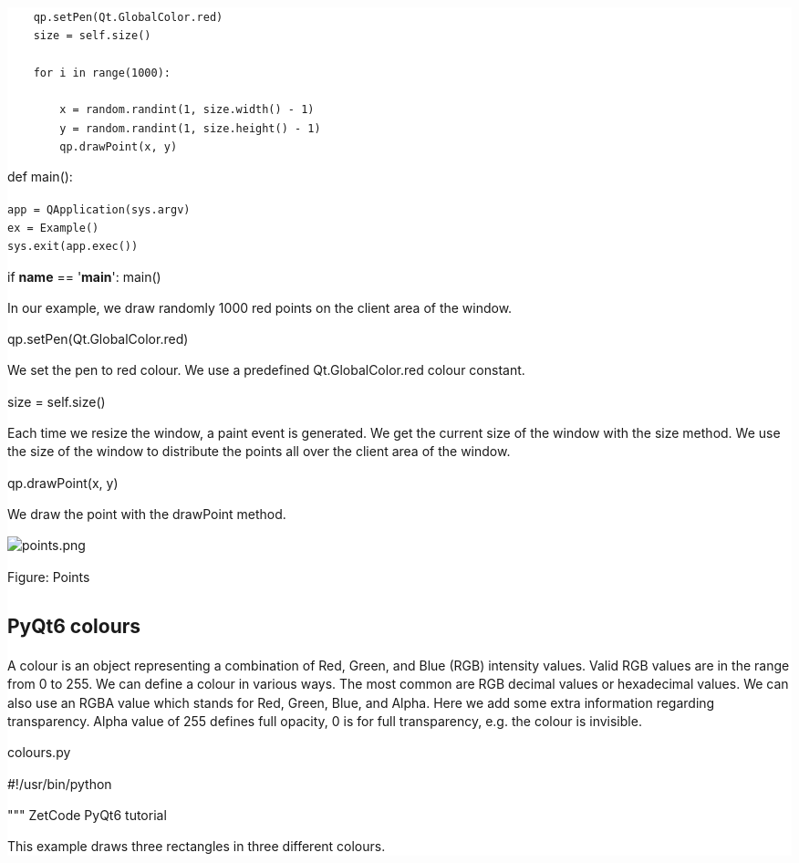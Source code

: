         qp.setPen(Qt.GlobalColor.red)
        size = self.size()

        for i in range(1000):

            x = random.randint(1, size.width() - 1)
            y = random.randint(1, size.height() - 1)
            qp.drawPoint(x, y)

def main():

    app = QApplication(sys.argv)
    ex = Example()
    sys.exit(app.exec())

if __name__ == '__main__':
    main()

In our example, we draw randomly 1000 red points on the client area
of the window.

qp.setPen(Qt.GlobalColor.red)

We set the pen to red colour. We use a predefined
Qt.GlobalColor.red colour constant.

size = self.size()

Each time we resize the window, a paint event is generated. We get the current
size of the window with the size method. We use the size of the
window to distribute the points all over the client area of the window.

qp.drawPoint(x, y)

We draw the point with the drawPoint method.

![points.png](images/points.png)

Figure: Points

## PyQt6 colours

A colour is an object representing a combination of Red, Green, and Blue (RGB)
intensity values. Valid RGB values are in the range from 0 to 255. We can define
a colour in various ways. The most common are RGB decimal values or hexadecimal
values. We can also use an RGBA value which stands for Red, Green, Blue, and
Alpha. Here we add some extra information regarding transparency. Alpha value of
255 defines full opacity, 0 is for full transparency, e.g. the colour is
invisible.

colours.py
  

#!/usr/bin/python

"""
ZetCode PyQt6 tutorial

This example draws three rectangles in three
different colours.
